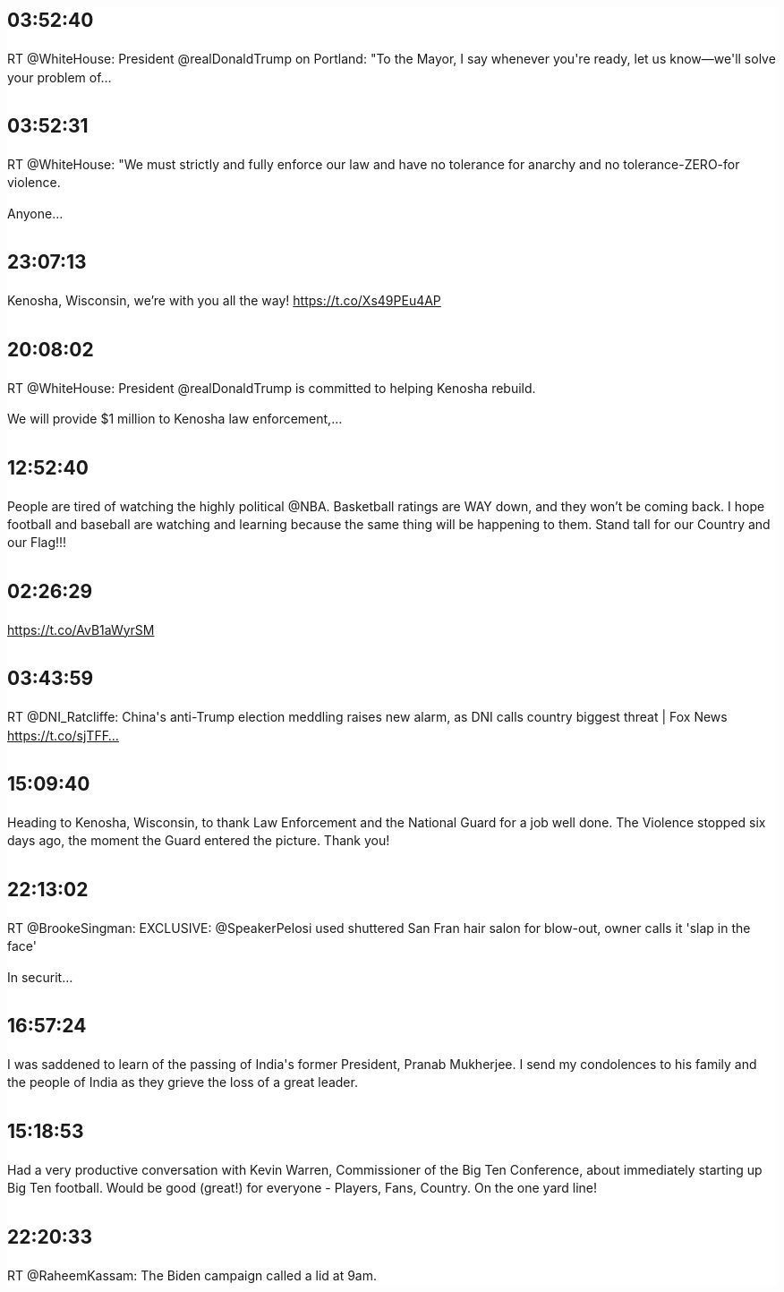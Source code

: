 ## 03:52:40
RT @WhiteHouse: President @realDonaldTrump on Portland: "To the Mayor, I say whenever you're ready, let us know—we'll solve your problem of…
## 03:52:31
RT @WhiteHouse: "We must strictly and fully enforce our law and have no tolerance for anarchy and no tolerance-ZERO-for violence. 

Anyone…
## 23:07:13
Kenosha, Wisconsin, we’re with you all the way! https://t.co/Xs49PEu4AP
## 20:08:02
RT @WhiteHouse: President @realDonaldTrump is committed to helping Kenosha rebuild.

We will provide $1 million to Kenosha law enforcement,…
## 12:52:40
People are tired of watching the highly political @NBA. Basketball ratings are WAY down, and they won’t be coming back. I hope football and baseball are watching and learning because the same thing will be happening to them. Stand tall for our Country and our Flag!!!
## 02:26:29
https://t.co/AvB1aWyrSM
## 03:43:59
RT @DNI_Ratcliffe: China's anti-Trump election meddling raises new alarm, as DNI calls country biggest threat | Fox News https://t.co/sjTFF…
## 15:09:40
Heading to Kenosha, Wisconsin, to thank Law Enforcement and the National Guard for a job well done. The Violence stopped six days ago, the moment the Guard entered the picture. Thank you!
## 22:13:02
RT @BrookeSingman: EXCLUSIVE: @SpeakerPelosi used shuttered San Fran hair salon for blow-out, owner calls it 'slap in the face'

In securit…
## 16:57:24
I was saddened to learn of the passing of India's former President, Pranab Mukherjee. I send my condolences to his family and the people of India as they grieve the loss of a great leader.
## 15:18:53
Had a very productive conversation with Kevin Warren, Commissioner of the Big Ten Conference, about immediately starting up Big Ten football. Would be good (great!) for everyone - Players, Fans, Country. On the one yard line!
## 22:20:33
RT @RaheemKassam: The Biden campaign called a lid at 9am.
